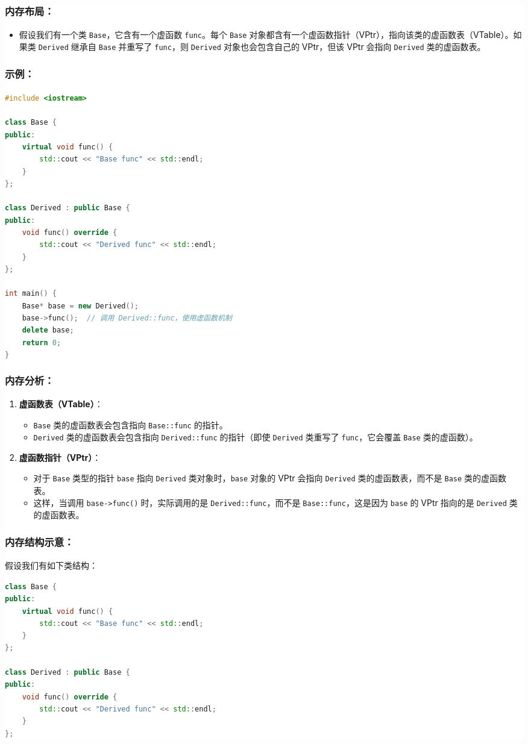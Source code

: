 ### 内存布局：

- 假设我们有一个类 `Base`，它含有一个虚函数 `func`。每个 `Base` 对象都含有一个虚函数指针（VPtr），指向该类的虚函数表（VTable）。如果类 `Derived` 继承自 `Base` 并重写了 `func`，则 `Derived` 对象也会包含自己的 VPtr，但该 VPtr 会指向 `Derived` 类的虚函数表。

### 示例：
```cpp
#include <iostream>

class Base {
public:
    virtual void func() {
        std::cout << "Base func" << std::endl;
    }
};

class Derived : public Base {
public:
    void func() override {
        std::cout << "Derived func" << std::endl;
    }
};

int main() {
    Base* base = new Derived();
    base->func();  // 调用 Derived::func，使用虚函数机制
    delete base;
    return 0;
}
```

### 内存分析：

1. **虚函数表（VTable）**：
   - `Base` 类的虚函数表会包含指向 `Base::func` 的指针。
   - `Derived` 类的虚函数表会包含指向 `Derived::func` 的指针（即使 `Derived` 类重写了 `func`，它会覆盖 `Base` 类的虚函数）。

2. **虚函数指针（VPtr）**：
   - 对于 `Base` 类型的指针 `base` 指向 `Derived` 类对象时，`base` 对象的 VPtr 会指向 `Derived` 类的虚函数表，而不是 `Base` 类的虚函数表。
   - 这样，当调用 `base->func()` 时，实际调用的是 `Derived::func`，而不是 `Base::func`，这是因为 `base` 的 VPtr 指向的是 `Derived` 类的虚函数表。

### 内存结构示意：

假设我们有如下类结构：

```cpp
class Base {
public:
    virtual void func() {
        std::cout << "Base func" << std::endl;
    }
};

class Derived : public Base {
public:
    void func() override {
        std::cout << "Derived func" << std::endl;
    }
};
```

